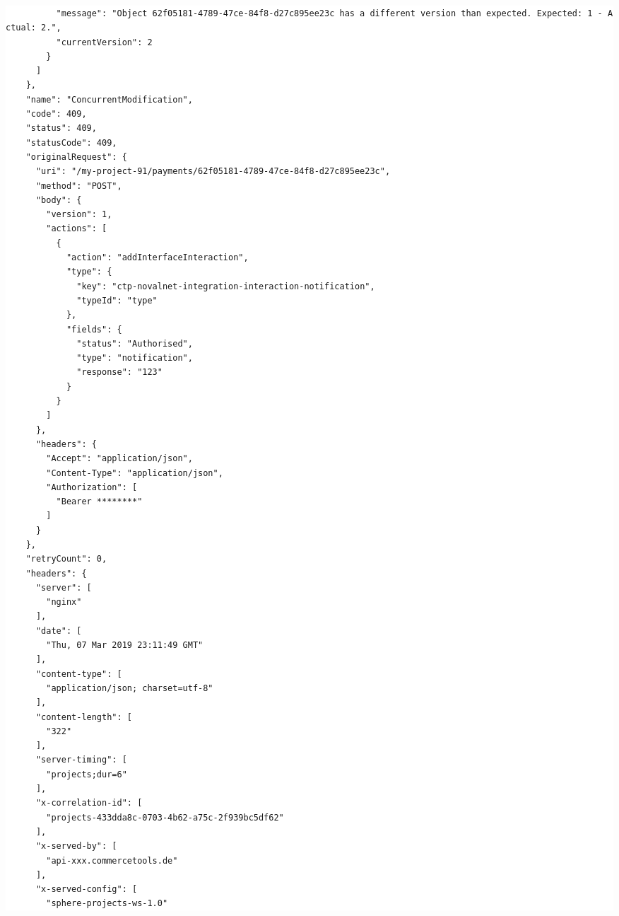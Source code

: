 ```
          "message": "Object 62f05181-4789-47ce-84f8-d27c895ee23c has a different version than expected. Expected: 1 - Actual: 2.",
          "currentVersion": 2
        }
      ]
    },
    "name": "ConcurrentModification",
    "code": 409,
    "status": 409,
    "statusCode": 409,
    "originalRequest": {
      "uri": "/my-project-91/payments/62f05181-4789-47ce-84f8-d27c895ee23c",
      "method": "POST",
      "body": {
        "version": 1,
        "actions": [
          {
            "action": "addInterfaceInteraction",
            "type": {
              "key": "ctp-novalnet-integration-interaction-notification",
              "typeId": "type"
            },
            "fields": {
              "status": "Authorised",
              "type": "notification",
              "response": "123"
            }
          }
        ]
      },
      "headers": {
        "Accept": "application/json",
        "Content-Type": "application/json",
        "Authorization": [
          "Bearer ********"
        ]
      }
    },
    "retryCount": 0,
    "headers": {
      "server": [
        "nginx"
      ],
      "date": [
        "Thu, 07 Mar 2019 23:11:49 GMT"
      ],
      "content-type": [
        "application/json; charset=utf-8"
      ],
      "content-length": [
        "322"
      ],
      "server-timing": [
        "projects;dur=6"
      ],
      "x-correlation-id": [
        "projects-433dda8c-0703-4b62-a75c-2f939bc5df62"
      ],
      "x-served-by": [
        "api-xxx.commercetools.de"
      ],
      "x-served-config": [
        "sphere-projects-ws-1.0"
```